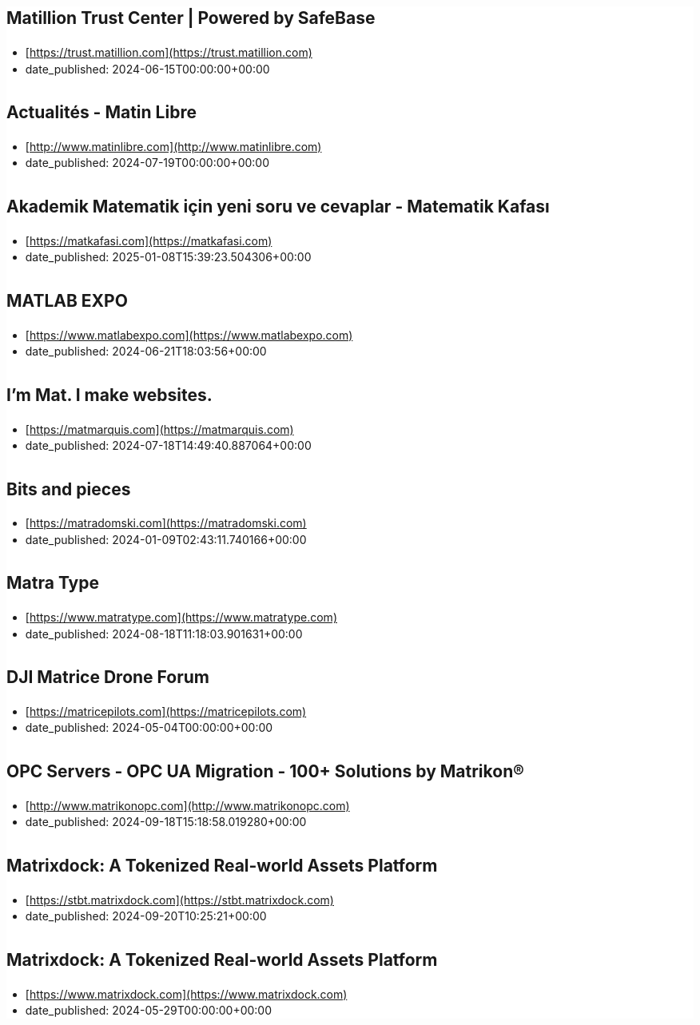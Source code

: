  ## Matillion Trust Center | Powered by SafeBase
 - [https://trust.matillion.com](https://trust.matillion.com)
 - date_published: 2024-06-15T00:00:00+00:00

 ## Actualités - Matin Libre
 - [http://www.matinlibre.com](http://www.matinlibre.com)
 - date_published: 2024-07-19T00:00:00+00:00

 ## Akademik Matematik için yeni soru ve cevaplar - Matematik Kafası
 - [https://matkafasi.com](https://matkafasi.com)
 - date_published: 2025-01-08T15:39:23.504306+00:00

 ## MATLAB EXPO
 - [https://www.matlabexpo.com](https://www.matlabexpo.com)
 - date_published: 2024-06-21T18:03:56+00:00

 ## I’m Mat. I make websites.
 - [https://matmarquis.com](https://matmarquis.com)
 - date_published: 2024-07-18T14:49:40.887064+00:00

 ## Bits and pieces
 - [https://matradomski.com](https://matradomski.com)
 - date_published: 2024-01-09T02:43:11.740166+00:00

 ## Matra Type
 - [https://www.matratype.com](https://www.matratype.com)
 - date_published: 2024-08-18T11:18:03.901631+00:00

 ## DJI Matrice Drone Forum
 - [https://matricepilots.com](https://matricepilots.com)
 - date_published: 2024-05-04T00:00:00+00:00

 ## OPC Servers - OPC UA Migration - 100+ Solutions by Matrikon®
 - [http://www.matrikonopc.com](http://www.matrikonopc.com)
 - date_published: 2024-09-18T15:18:58.019280+00:00

 ## Matrixdock: A Tokenized Real-world Assets Platform
 - [https://stbt.matrixdock.com](https://stbt.matrixdock.com)
 - date_published: 2024-09-20T10:25:21+00:00

 ## Matrixdock: A Tokenized Real-world Assets Platform
 - [https://www.matrixdock.com](https://www.matrixdock.com)
 - date_published: 2024-05-29T00:00:00+00:00
